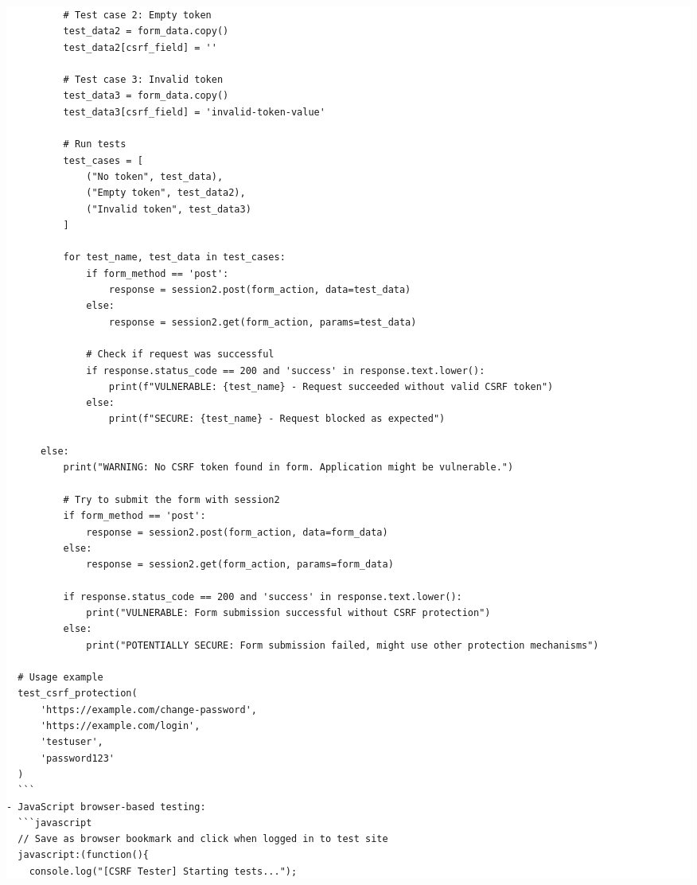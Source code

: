               # Test case 2: Empty token
              test_data2 = form_data.copy()
              test_data2[csrf_field] = ''
              
              # Test case 3: Invalid token
              test_data3 = form_data.copy()
              test_data3[csrf_field] = 'invalid-token-value'
              
              # Run tests
              test_cases = [
                  ("No token", test_data),
                  ("Empty token", test_data2),
                  ("Invalid token", test_data3)
              ]
              
              for test_name, test_data in test_cases:
                  if form_method == 'post':
                      response = session2.post(form_action, data=test_data)
                  else:
                      response = session2.get(form_action, params=test_data)
                  
                  # Check if request was successful
                  if response.status_code == 200 and 'success' in response.text.lower():
                      print(f"VULNERABLE: {test_name} - Request succeeded without valid CSRF token")
                  else:
                      print(f"SECURE: {test_name} - Request blocked as expected")
          
          else:
              print("WARNING: No CSRF token found in form. Application might be vulnerable.")
              
              # Try to submit the form with session2
              if form_method == 'post':
                  response = session2.post(form_action, data=form_data)
              else:
                  response = session2.get(form_action, params=form_data)
              
              if response.status_code == 200 and 'success' in response.text.lower():
                  print("VULNERABLE: Form submission successful without CSRF protection")
              else:
                  print("POTENTIALLY SECURE: Form submission failed, might use other protection mechanisms")
      
      # Usage example
      test_csrf_protection(
          'https://example.com/change-password',
          'https://example.com/login',
          'testuser',
          'password123'
      )
      ```
    - JavaScript browser-based testing:
      ```javascript
      // Save as browser bookmark and click when logged in to test site
      javascript:(function(){
        console.log("[CSRF Tester] Starting tests...");
        